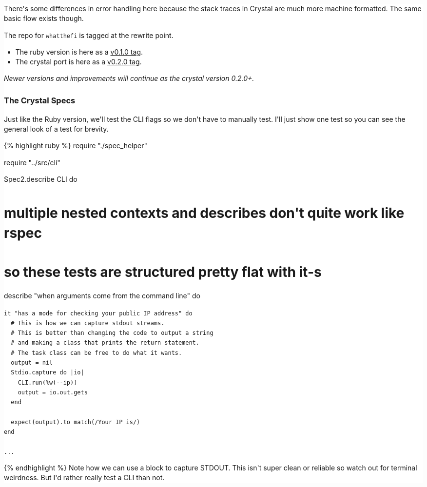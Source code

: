 There's some differences in error handling here because the stack traces in Crystal are much more machine
formatted.  The same basic flow exists though.

The repo for `whatthefi` is tagged at the rewrite point.

* The ruby version is here as a [v0.1.0 tag](https://github.com/squarism/whatthefi/tree/v0.1.0).
* The crystal port is here as a [v0.2.0 tag](https://github.com/squarism/whatthefi/tree/v0.2.0).

_Newer versions and improvements will continue as the crystal version 0.2.0+._


### The Crystal Specs

Just like the Ruby version, we'll test the CLI flags so we don't have to manually test.  I'll just show one
test so you can see the general look of a test for brevity.

{% highlight ruby %}
require "./spec_helper"

require "../src/cli"

Spec2.describe CLI do

  # multiple nested contexts and describes don't quite work like rspec
  # so these tests are structured pretty flat with it-s
  describe "when arguments come from the command line" do

    it "has a mode for checking your public IP address" do
      # This is how we can capture stdout streams.
      # This is better than changing the code to output a string
      # and making a class that prints the return statement.
      # The task class can be free to do what it wants.
      output = nil
      Stdio.capture do |io|
        CLI.run(%w(--ip))
        output = io.out.gets
      end

      expect(output).to match(/Your IP is/)
    end

    ...
{% endhighlight %}
Note how we can use a block to capture STDOUT.  This isn't super clean or reliable so watch out
for terminal weirdness.  But I'd rather really test a CLI than not.
